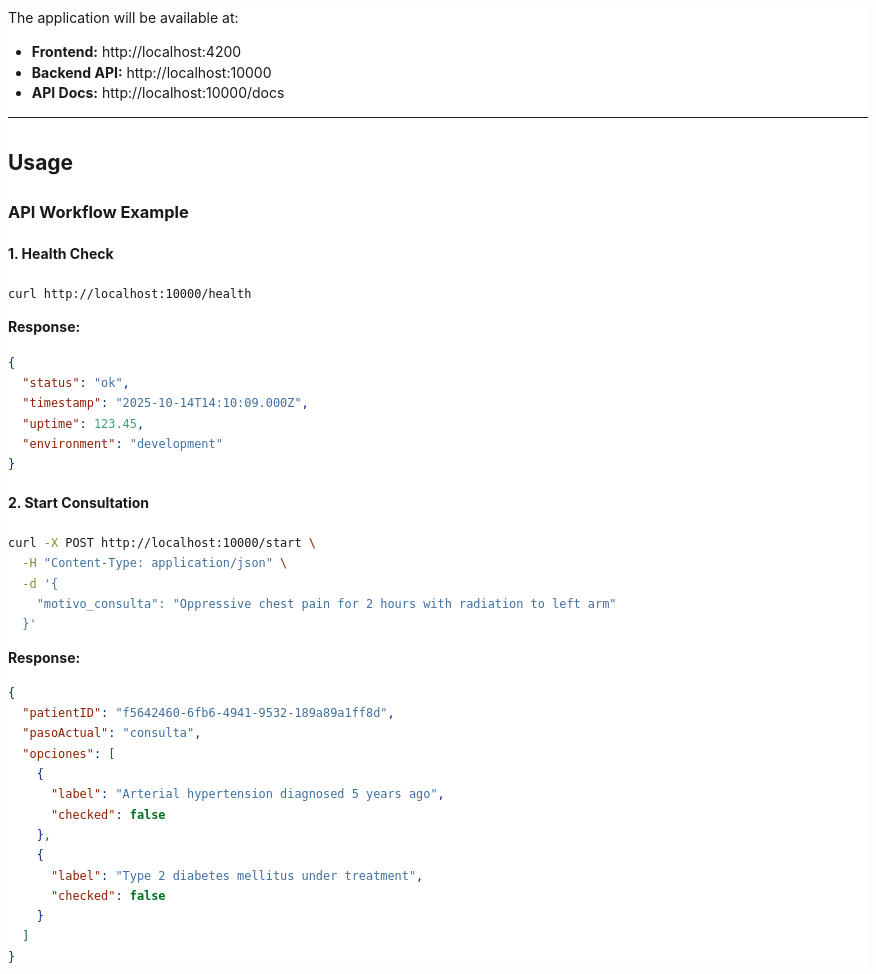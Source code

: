 The application will be available at:
- **Frontend:** http://localhost:4200
- **Backend API:** http://localhost:10000
- **API Docs:** http://localhost:10000/docs

---

## Usage

### API Workflow Example

#### 1. Health Check

```bash
curl http://localhost:10000/health
```

**Response:**
```json
{
  "status": "ok",
  "timestamp": "2025-10-14T14:10:09.000Z",
  "uptime": 123.45,
  "environment": "development"
}
```

#### 2. Start Consultation

```bash
curl -X POST http://localhost:10000/start \
  -H "Content-Type: application/json" \
  -d '{
    "motivo_consulta": "Oppressive chest pain for 2 hours with radiation to left arm"
  }'
```

**Response:**
```json
{
  "patientID": "f5642460-6fb6-4941-9532-189a89a1ff8d",
  "pasoActual": "consulta",
  "opciones": [
    {
      "label": "Arterial hypertension diagnosed 5 years ago",
      "checked": false
    },
    {
      "label": "Type 2 diabetes mellitus under treatment",
      "checked": false
    }
  ]
}
```
